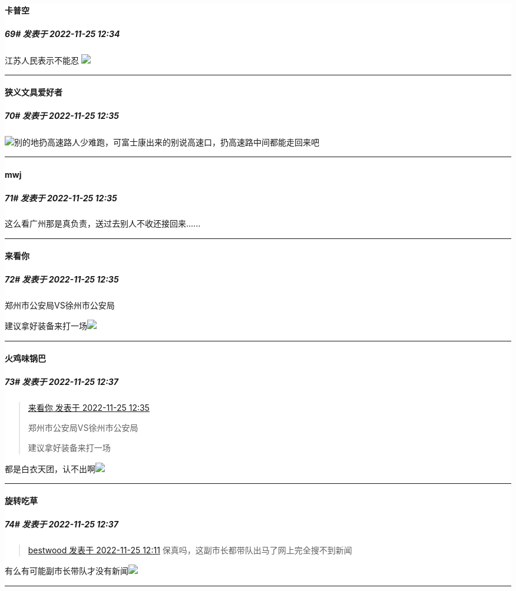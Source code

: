 ####  卡普空  
##### 69#       发表于 2022-11-25 12:34

江苏人民表示不能忍 <img src="https://static.saraba1st.com/image/smiley/face2017/125.png" referrerpolicy="no-referrer">

*****

####  狭义文具爱好者  
##### 70#       发表于 2022-11-25 12:35

<img src="https://static.saraba1st.com/image/smiley/face2017/112.png" referrerpolicy="no-referrer">别的地扔高速路人少难跑，可富士康出来的别说高速口，扔高速路中间都能走回来吧

*****

####  mwj  
##### 71#       发表于 2022-11-25 12:35

这么看广州那是真负责，送过去别人不收还接回来......

*****

####  来看你  
##### 72#       发表于 2022-11-25 12:35

郑州市公安局VS徐州市公安局

建议拿好装备来打一场<img src="https://static.saraba1st.com/image/smiley/face2017/067.png" referrerpolicy="no-referrer">

*****

####  火鸡味锅巴  
##### 73#       发表于 2022-11-25 12:37

<blockquote><a href="httphttps://bbs.saraba1st.com/2b/forum.php?mod=redirect&amp;goto=findpost&amp;pid=58605577&amp;ptid=2106846" target="_blank">来看你 发表于 2022-11-25 12:35</a>

郑州市公安局VS徐州市公安局

建议拿好装备来打一场</blockquote>
都是白衣天团，认不出啊<img src="https://static.saraba1st.com/image/smiley/face2017/067.png" referrerpolicy="no-referrer">

*****

####  旋转吃草  
##### 74#       发表于 2022-11-25 12:37

<blockquote><a href="httphttps://bbs.saraba1st.com/2b/forum.php?mod=redirect&amp;goto=findpost&amp;pid=58605233&amp;ptid=2106846" target="_blank">bestwood 发表于 2022-11-25 12:11</a>
保真吗，这副市长都带队出马了网上完全搜不到新闻</blockquote>
有么有可能副市长带队才没有新闻<img src="https://static.saraba1st.com/image/smiley/face2017/068.png" referrerpolicy="no-referrer">

*****

